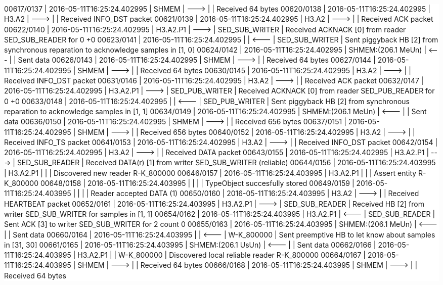  00617/0137 | 2016-05-11T16:25:24.402995 |         SHMEM          |  --->   |                | Received 64 bytes
 00620/0138 | 2016-05-11T16:25:24.402995 |         H3.A2          |  --->   |                | Received INFO_DST packet
 00621/0139 | 2016-05-11T16:25:24.402995 |         H3.A2          |  --->   |                | Received ACK packet
 00622/0140 | 2016-05-11T16:25:24.402995 |        H3.A2.P1        |  --->   | SED_SUB_WRITER | Received ACKNACK [0] from reader SED_SUB_READER for 0 +0
 00623/0141 | 2016-05-11T16:25:24.402995 |                        |   <---  | SED_SUB_WRITER | Sent piggyback HB [2] from synchronous reparation to acknowledge samples in [1, 0]
 00624/0142 | 2016-05-11T16:25:24.402995 |   SHMEM:(206.1 MeUn)   |   <---  |                | Sent data
 00626/0143 | 2016-05-11T16:25:24.402995 |         SHMEM          |  --->   |                | Received 64 bytes
 00627/0144 | 2016-05-11T16:25:24.402995 |         SHMEM          |  --->   |                | Received 64 bytes
 00630/0145 | 2016-05-11T16:25:24.402995 |         H3.A2          |  --->   |                | Received INFO_DST packet
 00631/0146 | 2016-05-11T16:25:24.402995 |         H3.A2          |  --->   |                | Received ACK packet
 00632/0147 | 2016-05-11T16:25:24.402995 |        H3.A2.P1        |  --->   | SED_PUB_WRITER | Received ACKNACK [0] from reader SED_PUB_READER for 0 +0
 00633/0148 | 2016-05-11T16:25:24.402995 |                        |   <---  | SED_PUB_WRITER | Sent piggyback HB [2] from synchronous reparation to acknowledge samples in [1, 1]
 00634/0149 | 2016-05-11T16:25:24.402995 |   SHMEM:(206.1 MeUn)   |   <---  |                | Sent data
 00636/0150 | 2016-05-11T16:25:24.402995 |         SHMEM          |  --->   |                | Received 656 bytes
 00637/0151 | 2016-05-11T16:25:24.402995 |         SHMEM          |  --->   |                | Received 656 bytes
 00640/0152 | 2016-05-11T16:25:24.402995 |         H3.A2          |  --->   |                | Received INFO_TS packet
 00641/0153 | 2016-05-11T16:25:24.402995 |         H3.A2          |  --->   |                | Received INFO_DST packet
 00642/0154 | 2016-05-11T16:25:24.402995 |         H3.A2          |  --->   |                | Received DATA packet
 00643/0155 | 2016-05-11T16:25:24.402995 |        H3.A2.P1        |  --->   | SED_SUB_READER | Received DATA(r) [1] from writer SED_SUB_WRITER (reliable)
 00644/0156 | 2016-05-11T16:25:24.403995 |        H3.A2.P1        |         |                | Discovered new reader R-K_800000
 00646/0157 | 2016-05-11T16:25:24.403995 |        H3.A2.P1        |         |                | Assert entity R-K_800000
 00648/0158 | 2016-05-11T16:25:24.403995 |                        |         |                | TypeObject succesfully stored
 00649/0159 | 2016-05-11T16:25:24.403995 |                        |         |                | Reader accepted DATA (1)
 00650/0160 | 2016-05-11T16:25:24.403995 |         H3.A2          |  --->   |                | Received HEARTBEAT packet
 00652/0161 | 2016-05-11T16:25:24.403995 |        H3.A2.P1        |  --->   | SED_SUB_READER | Received HB [2] from writer SED_SUB_WRITER for samples in [1, 1]
 00654/0162 | 2016-05-11T16:25:24.403995 |        H3.A2.P1        |   <---  | SED_SUB_READER | Sent ACK [3] to writer SED_SUB_WRITER for 2 count 0
 00655/0163 | 2016-05-11T16:25:24.403995 |   SHMEM:(206.1 MeUn)   |   <---  |                | Sent data
 00660/0164 | 2016-05-11T16:25:24.403995 |                        |   <---  |   W-K_800000   | Sent preemptive HB to let know about samples in [31, 30]
 00661/0165 | 2016-05-11T16:25:24.403995 |   SHMEM:(206.1 UsUn)   |   <---  |                | Sent data
 00662/0166 | 2016-05-11T16:25:24.403995 |        H3.A2.P1        |         |   W-K_800000   | Discovered local reliable reader R-K_800000
 00664/0167 | 2016-05-11T16:25:24.403995 |         SHMEM          |  --->   |                | Received 64 bytes
 00666/0168 | 2016-05-11T16:25:24.403995 |         SHMEM          |  --->   |                | Received 64 bytes